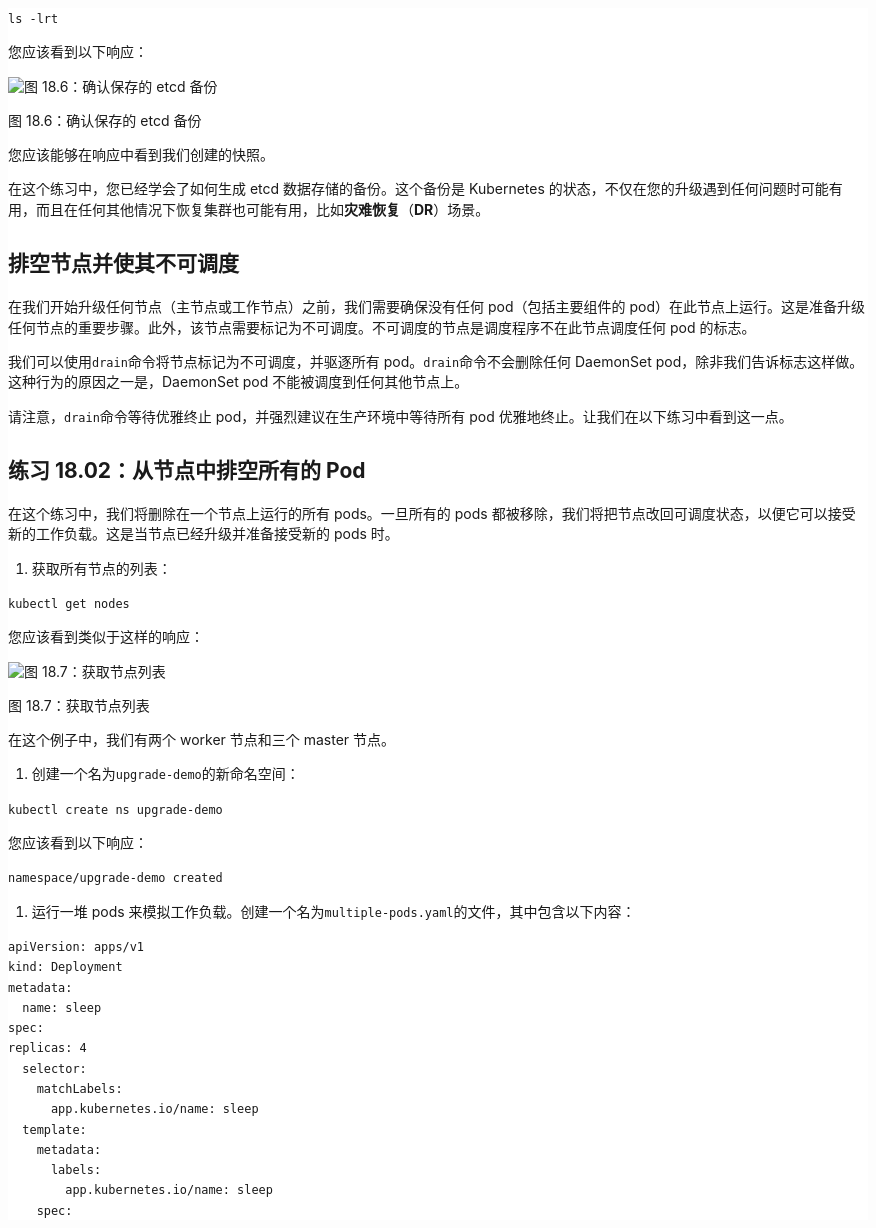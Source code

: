 ```
ls -lrt 
```

您应该看到以下响应：

![图 18.6：确认保存的 etcd 备份](https://github.com/OpenDocCN/freelearn-devops-pt2-zh/raw/master/docs/k8s-ws/img/B14870_18_06.jpg)

图 18.6：确认保存的 etcd 备份

您应该能够在响应中看到我们创建的快照。

在这个练习中，您已经学会了如何生成 etcd 数据存储的备份。这个备份是 Kubernetes 的状态，不仅在您的升级遇到任何问题时可能有用，而且在任何其他情况下恢复集群也可能有用，比如**灾难恢复**（**DR**）场景。

## 排空节点并使其不可调度

在我们开始升级任何节点（主节点或工作节点）之前，我们需要确保没有任何 pod（包括主要组件的 pod）在此节点上运行。这是准备升级任何节点的重要步骤。此外，该节点需要标记为不可调度。不可调度的节点是调度程序不在此节点调度任何 pod 的标志。

我们可以使用`drain`命令将节点标记为不可调度，并驱逐所有 pod。`drain`命令不会删除任何 DaemonSet pod，除非我们告诉标志这样做。这种行为的原因之一是，DaemonSet pod 不能被调度到任何其他节点上。

请注意，`drain`命令等待优雅终止 pod，并强烈建议在生产环境中等待所有 pod 优雅地终止。让我们在以下练习中看到这一点。

## 练习 18.02：从节点中排空所有的 Pod

在这个练习中，我们将删除在一个节点上运行的所有 pods。一旦所有的 pods 都被移除，我们将把节点改回可调度状态，以便它可以接受新的工作负载。这是当节点已经升级并准备接受新的 pods 时。

1.  获取所有节点的列表：

```
kubectl get nodes
```

您应该看到类似于这样的响应：

![图 18.7：获取节点列表](https://github.com/OpenDocCN/freelearn-devops-pt2-zh/raw/master/docs/k8s-ws/img/B14870_18_07.jpg)

图 18.7：获取节点列表

在这个例子中，我们有两个 worker 节点和三个 master 节点。

1.  创建一个名为`upgrade-demo`的新命名空间：

```
kubectl create ns upgrade-demo
```

您应该看到以下响应：

```
namespace/upgrade-demo created
```

1.  运行一堆 pods 来模拟工作负载。创建一个名为`multiple-pods.yaml`的文件，其中包含以下内容：

```
apiVersion: apps/v1
kind: Deployment
metadata:
  name: sleep
spec:
replicas: 4
  selector:
    matchLabels:
      app.kubernetes.io/name: sleep
  template:
    metadata:
      labels:
        app.kubernetes.io/name: sleep
    spec:
```